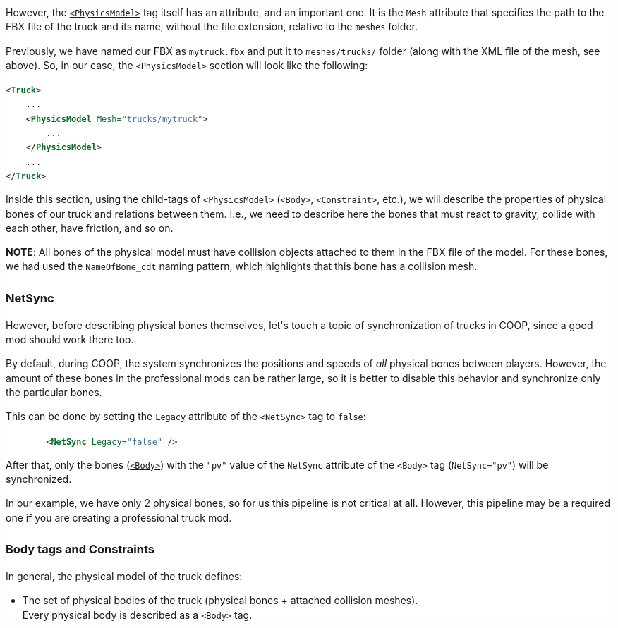 However, the [`<PhysicsModel>`](./../../tags_and_attributes_of_trucks/truck/physicsmodel/index.md) tag itself has an attribute, and an important one. It is the `Mesh` attribute that specifies the path to the FBX file of the truck and its name, without the file extension, relative to the `meshes` folder.

Previously, we have named our FBX as `mytruck.fbx` and put it to `meshes/trucks/` folder (along with the XML file of the mesh, see above). So, in our case, the `<PhysicsModel>` section will look like the following:  

```xml
<Truck>
	...
	<PhysicsModel Mesh="trucks/mytruck">
		...
	</PhysicsModel>
	...
</Truck>
```
Inside this section, using the child-tags of `<PhysicsModel>` ([`<Body>`](./../../tags_and_attributes_of_trucks/truck/physicsmodel/body/index.md), [`<Constraint>`](./../../tags_and_attributes_of_trucks/truck/physicsmodel/body/constraint/index.md), etc.), we will describe the properties of physical bones of our truck and relations between them. I.e., we need to describe here the bones that must react to gravity, collide with each other, have friction, and so on.

**NOTE**: All bones of the physical model must have collision objects attached to them in the FBX file of the model. For these bones, we had used the `NameOfBone_cdt` naming pattern, which highlights that this bone has a collision mesh.

### NetSync
However, before describing physical bones themselves, let's touch a topic of synchronization of trucks in COOP, since a good mod should work there too.

By default, during COOP, the system synchronizes the positions and speeds of _all_ physical bones between players. However, the amount of these bones in the professional mods can be rather large, so it is better to disable this behavior and synchronize only the particular bones. 

This can be done by setting the `Legacy` attribute of the [`<NetSync>`](./../../tags_and_attributes_of_trucks/truck/physicsmodel/netsync/index.md) tag to `false`:

```xml
		<NetSync Legacy="false" />
```

After that, only the bones ([`<Body>`](./../../tags_and_attributes_of_trucks/truck/physicsmodel/body/index.md)) with the `"pv"` value of the `NetSync` attribute of the `<Body>` tag (`NetSync="pv"`) will be synchronized.

In our example, we have only 2 physical bones, so for us this pipeline is not critical at all. However, this pipeline may be a required one if you are creating a professional truck mod.

### Body tags and Constraints
In general, the physical model of the truck defines:

-   The set of physical bodies of the truck (physical bones + attached collision meshes).  
    Every physical body is described as a [`<Body>`](./../../tags_and_attributes_of_trucks/truck/physicsmodel/body/index.md) tag.
